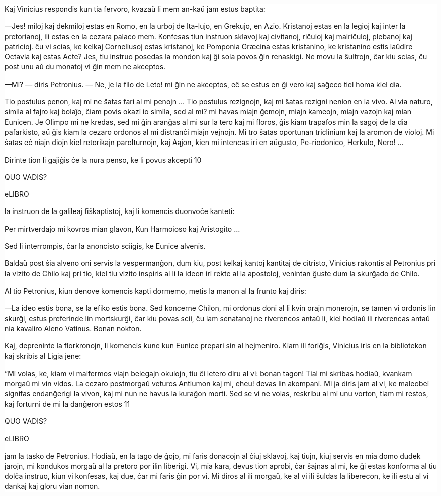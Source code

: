Kaj Vinicius respondis kun tia fervoro, kvazaŭ li mem an-kaŭ jam estus baptita:

—Jes\! miloj kaj dekmiloj estas en Romo, en la urboj de lta-lujo, en Grekujo, en Azio. Kristanoj estas en la legioj kaj inter la pretorianoj, ili estas en la cezara palaco mem. Konfesas tiun instruon sklavoj kaj civitanoj, riĉuloj kaj malriĉuloj, plebanoj kaj patricioj. ĉu vi scias, ke kelkaj Corneliusoj estas kristanoj, ke Pomponia Græcina estas kristanino, ke kristanino estis laŭdire Octavia kaj estas Acte? Jes, tiu instruo posedas la mondon kaj ĝi sola povos ĝin renaskigi. Ne movu la ŝultrojn, ĉar kiu scias, ĉu post unu aŭ du monatoj vi ĝin mem ne akceptos. 

—Mi? — diris Petronius. — Ne, je la filo de Leto\! mi ĝin ne akceptos, eĉ se estus en ĝi vero kaj saĝeco tiel homa kiel dia. 

Tio postulus penon, kaj mi ne ŝatas fari al mi penojn … Tio postulus rezignojn, kaj mi ŝatas rezigni nenion en la vivo. Al via naturo, simila al fajro kaj bolaĵo, ĉiam povis okazi io simila, sed al mi? mi havas miajn ĝemojn, miajn kameojn, miajn vazojn kaj mian Eunicen. Je Olimpo mi ne kredas, sed mi ĝin aranĝas al mi sur la tero kaj mi floros, ĝis kiam trapafos min la sagoj de la dia pafarkisto, aŭ ĝis kiam la cezaro ordonos al mi distranĉi miajn vejnojn. Mi tro ŝatas oportunan triclinium kaj la aromon de violoj. Mi ŝatas eĉ niajn diojn kiel retorikajn parolturnojn, kaj Aąjon, kien mi intencas iri en aŭgusto, Pe-riodonico, Herkulo, Nero\! …

Dirinte tion li gajiĝis ĉe la nura penso, ke li povus akcepti 10

QUO VADIS? 

eLIBRO

la instruon de la galileaj fiŝkaptistoj, kaj li komencis duonvoĉe kanteti:

Per mirtverdaĵo mi kovros mian glavon, Kun Harmoioso kaj Aristogito …

Sed li interrompis, ĉar la anoncisto sciigis, ke Eunice alvenis. 

Baldaŭ post ŝia alveno oni servis la vespermanĝon, dum kiu, post kelkaj kantoj kantitaj de citristo, Vinicius rakontis al Petronius pri la vizito de Chilo kaj pri tio, kiel tiu vizito inspiris al li la ideon iri rekte al la apostoloj, venintan ĝuste dum la skurĝado de Chilo. 

Al tio Petronius, kiun denove komencis kapti dormemo, metis la manon al la frunto kaj diris:

—La ideo estis bona, se la efiko estis bona. Sed koncerne Chilon, mi ordonus doni al li kvin orajn monerojn, se tamen vi ordonis lin skurĝi, estus preferinde lin mortskurĝi, ĉar kiu povas scii, ĉu iam senatanoj ne riverencos antaŭ li, kiel hodiaŭ ili riverencas antaŭ nia kavaliro Aleno Vatinus. Bonan nokton. 

Kaj, depreninte la florkronojn, li komencis kune kun Eunice prepari sin al hejmeniro. Kiam ili foriĝis, Vinicius iris en la bibliotekon kaj skribis al Ligia jene:

”Mi volas, ke, kiam vi malfermos viajn belegajn okulojn, tiu ĉi letero diru al vi: bonan tagon\! Tial mi skribas hodiaŭ, kvankam morgaŭ mi vin vidos. La cezaro postmorgaŭ veturos Antiumon kaj mi, eheu\! devas lin akompani. Mi ja diris jam al vi, ke maleobei signifas endanĝerigi la vivon, kaj mi nun ne havus la kuraĝon morti. Sed se vi ne volas, reskribu al mi unu vorton, tiam mi restos, kaj forturni de mi la danĝeron estos 11

QUO VADIS? 

eLIBRO

jam la tasko de Petronius. Hodiaŭ, en la tago de ĝojo, mi faris donacojn al ĉiuj sklavoj, kaj tiujn, kiuj servis en mia domo dudek jarojn, mi kondukos morgaŭ al la pretoro por ilin liberigi. Vi, mia kara, devus tion aprobi, ĉar ŝajnas al mi, ke ĝi estas konforma al tiu dolĉa instruo, kiun vi konfesas, kaj due, ĉar mi faris ĝin por vi. Mi diros al ili morgaŭ, ke al vi ili ŝuldas la liberecon, ke ili estu al vi dankaj kaj gloru vian nomon. 
